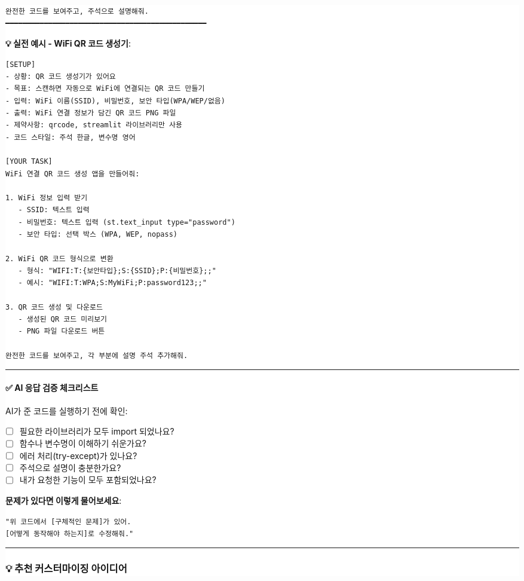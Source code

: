```
완전한 코드를 보여주고, 주석으로 설명해줘.
━━━━━━━━━━━━━━━━━━━━━━━━━━━━━━━━━━━━━━━━━━━━━━━
```

**💡 실전 예시 - WiFi QR 코드 생성기**:
```
[SETUP]
- 상황: QR 코드 생성기가 있어요
- 목표: 스캔하면 자동으로 WiFi에 연결되는 QR 코드 만들기
- 입력: WiFi 이름(SSID), 비밀번호, 보안 타입(WPA/WEP/없음)
- 출력: WiFi 연결 정보가 담긴 QR 코드 PNG 파일
- 제약사항: qrcode, streamlit 라이브러리만 사용
- 코드 스타일: 주석 한글, 변수명 영어

[YOUR TASK]
WiFi 연결 QR 코드 생성 앱을 만들어줘:

1. WiFi 정보 입력 받기
   - SSID: 텍스트 입력
   - 비밀번호: 텍스트 입력 (st.text_input type="password")
   - 보안 타입: 선택 박스 (WPA, WEP, nopass)

2. WiFi QR 코드 형식으로 변환
   - 형식: "WIFI:T:{보안타입};S:{SSID};P:{비밀번호};;"
   - 예시: "WIFI:T:WPA;S:MyWiFi;P:password123;;"

3. QR 코드 생성 및 다운로드
   - 생성된 QR 코드 미리보기
   - PNG 파일 다운로드 버튼

완전한 코드를 보여주고, 각 부분에 설명 주석 추가해줘.
```

---

#### ✅ AI 응답 검증 체크리스트

AI가 준 코드를 실행하기 전에 확인:
- [ ] 필요한 라이브러리가 모두 import 되었나요?
- [ ] 함수나 변수명이 이해하기 쉬운가요?
- [ ] 에러 처리(try-except)가 있나요?
- [ ] 주석으로 설명이 충분한가요?
- [ ] 내가 요청한 기능이 모두 포함되었나요?

**문제가 있다면 이렇게 물어보세요**:
```
"위 코드에서 [구체적인 문제]가 있어.
[어떻게 동작해야 하는지]로 수정해줘."
```

---

### 💡 추천 커스터마이징 아이디어
